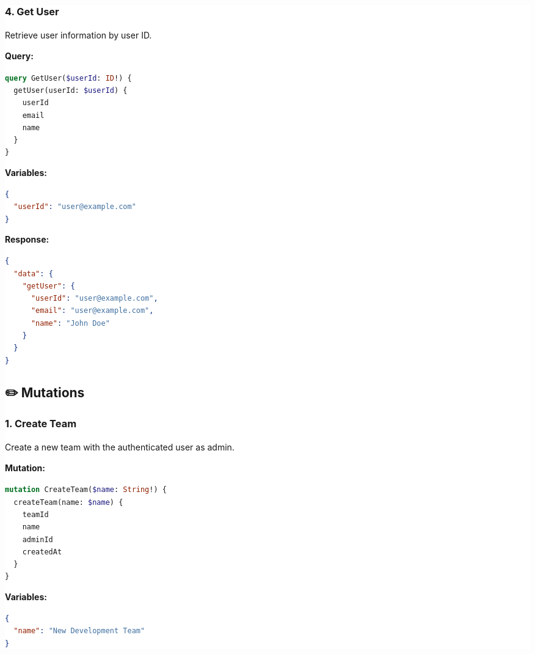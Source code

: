 ### 4. Get User

Retrieve user information by user ID.

**Query:**
```graphql
query GetUser($userId: ID!) {
  getUser(userId: $userId) {
    userId
    email
    name
  }
}
```

**Variables:**
```json
{
  "userId": "user@example.com"
}
```

**Response:**
```json
{
  "data": {
    "getUser": {
      "userId": "user@example.com",
      "email": "user@example.com",
      "name": "John Doe"
    }
  }
}
```

## ✏️ Mutations

### 1. Create Team

Create a new team with the authenticated user as admin.

**Mutation:**
```graphql
mutation CreateTeam($name: String!) {
  createTeam(name: $name) {
    teamId
    name
    adminId
    createdAt
  }
}
```

**Variables:**
```json
{
  "name": "New Development Team"
}
```
